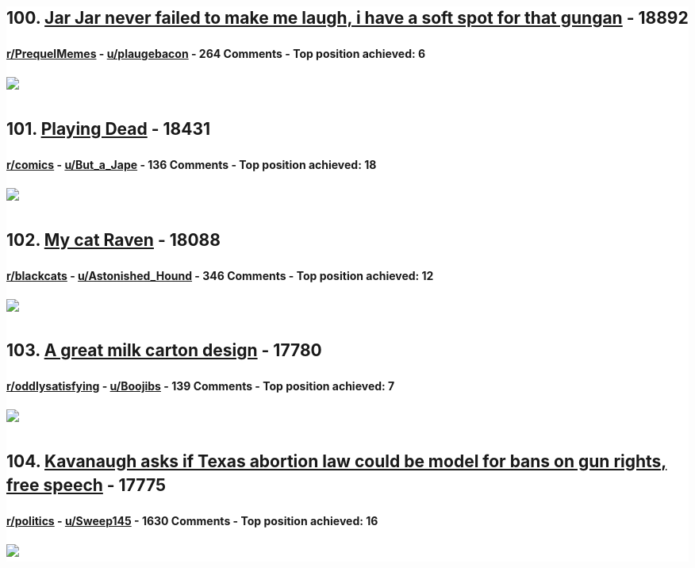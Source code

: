 ## 100. [Jar Jar never failed to make me laugh, i have a soft spot for that gungan](http://reddit.com/r/PrequelMemes/comments/qk7o9f/jar_jar_never_failed_to_make_me_laugh_i_have_a/) - 18892
#### [r/PrequelMemes](http://reddit.com/r/PrequelMemes) - [u/plaugebacon](http://reddit.com/u/plaugebacon) - 264 Comments - Top position achieved: 6

<a href="https://i.redd.it/s3u5kgmmaxw71.png"><img src="https://b.thumbs.redditmedia.com/LS7weujZgjFB0Z_096JkR9ggaGaqD935KZjUUMkSF6k.jpg"></img></a>

## 101. [Playing Dead](http://reddit.com/r/comics/comments/qkc8ow/playing_dead/) - 18431
#### [r/comics](http://reddit.com/r/comics) - [u/But_a_Jape](http://reddit.com/u/But_a_Jape) - 136 Comments - Top position achieved: 18

<a href="https://i.redd.it/xsseui3b2zw71.png"><img src="https://b.thumbs.redditmedia.com/zFgB9QumxuDV-bEe4GZwyKmDs0L7OBxIT7ZAjvoYMaI.jpg"></img></a>

## 102. [My cat Raven](http://reddit.com/r/blackcats/comments/qkojwe/my_cat_raven/) - 18088
#### [r/blackcats](http://reddit.com/r/blackcats) - [u/Astonished_Hound](http://reddit.com/u/Astonished_Hound) - 346 Comments - Top position achieved: 12

<a href="https://www.reddit.com/gallery/qkojwe"><img src="https://b.thumbs.redditmedia.com/irgGjI_FWxJ7EZTEzhtu6ns-ALeouiW_duZSEnBYTyY.jpg"></img></a>

## 103. [A great milk carton design](http://reddit.com/r/oddlysatisfying/comments/qkgnod/a_great_milk_carton_design/) - 17780
#### [r/oddlysatisfying](http://reddit.com/r/oddlysatisfying) - [u/Boojibs](http://reddit.com/u/Boojibs) - 139 Comments - Top position achieved: 7

<a href="https://i.redd.it/ufr43edn70x71.jpg"><img src="https://b.thumbs.redditmedia.com/aPUq-3OqdJm2KTfsPYk0CfD--P2MjnTT-cMTaGKufro.jpg"></img></a>

## 104. [Kavanaugh asks if Texas abortion law could be model for bans on gun rights, free speech](http://reddit.com/r/politics/comments/qkl8n0/kavanaugh_asks_if_texas_abortion_law_could_be/) - 17775
#### [r/politics](http://reddit.com/r/politics) - [u/Sweep145](http://reddit.com/u/Sweep145) - 1630 Comments - Top position achieved: 16

<a href="https://www.newsweek.com/kavanaugh-asks-if-texas-abortion-law-could-model-bans-gun-rights-free-speech-1644642"><img src="https://b.thumbs.redditmedia.com/BDEU2v8xxG5pk9uHF4zVS7QZZjdpUv5RnMktjMOEo4A.jpg"></img></a>
